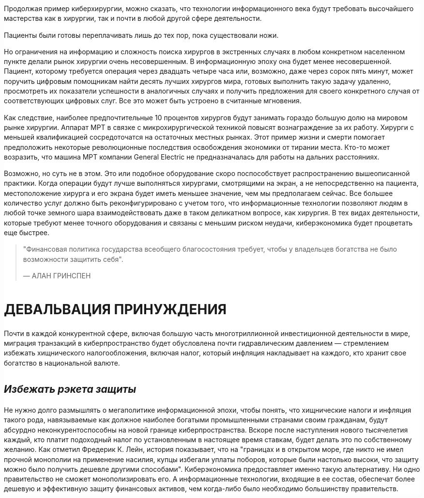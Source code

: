 Продолжая пример киберхирургии, можно сказать, что технологии информационного века будут требовать высочайшего мастерства как в хирургии, так и почти в любой другой сфере деятельности.

Пациенты были готовы переплачивать лишь до тех пор, пока существовали ножи.

Но ограничения на информацию и сложность поиска хирургов в экстренных случаях в любом конкретном населенном пункте делали рынок хирургии очень несовершенным. В информационную эпоху она будет менее несовершенной. Пациент, которому требуется операция через двадцать четыре часа или, возможно, даже через сорок пять минут, может поручить цифровым помощникам найти десять лучших хирургов мира, готовых выполнить такую задачу удаленно, просмотреть их показатели успешности в аналогичных случаях и получить предложения для своего конкретного случая от соответствующих цифровых слуг. Все это может быть устроено в считанные мгновения.

Как следствие, наиболее предпочтительные 10 процентов хирургов будут занимать гораздо большую долю на мировом рынке хирургии. Аппарат МРТ в связке с микрохирургической техникой повысят вознаграждение за их работу. Хирурги с меньшей квалификацией сосредоточатся на остаточных местных рынках. Этот пример жизни и смерти помогает предположить некоторые революционные последствия освобождения экономики от тирании места. Кто-то может возразить, что машина МРТ компании General Electric не предназначалась для работы на дальних расстояниях.

Возможно, но суть не в этом. Это или подобное оборудование скоро поспособствует распространению вышеописанной практики. Когда операции будут лучше выполняться хирургами, смотрящими на экран, а не непосредственно на пациента, местоположение хирурга и его экрана будет иметь меньшее значение, чем мы предполагаем сейчас. Все большее количество услуг должно быть реконфигурировано с учетом того, что информационные технологии позволяют людям в любой точке земного шара взаимодействовать даже в таком деликатном вопросе, как хирургия. В тех видах деятельности, которые требуют менее точного оборудования и связаны с меньшим риском неудачи, киберэкономика будет процветать еще быстрее.

> "Финансовая политика государства всеобщего благосостояния требует, чтобы у владельцев богатства не было возможности защитить себя".
> 
> — АЛАН ГРИНСПЕН

# ДЕВАЛЬВАЦИЯ ПРИНУЖДЕНИЯ

Почти в каждой конкурентной сфере, включая большую часть многотриллионной инвестиционной деятельности в мире, миграция транзакций в киберпространство будет обусловлена почти гидравлическим давлением — стремлением избежать хищнического налогообложения, включая налог, который инфляция накладывает на каждого, кто хранит свое богатство в национальной валюте.

## _Избежать рэкета защиты_

Не нужно долго размышлять о мегаполитике информационной эпохи, чтобы понять, что хищнические налоги и инфляция такого рода, навязываемые как должное наиболее богатыми промышленными странами своим гражданам, будут абсурдно неконкурентоспособны на новой границе киберпространства. Вскоре после наступления нового тысячелетия каждый, кто платит подоходный налог по установленным в настоящее время ставкам, будет делать это по собственному желанию. Как отметил Фредерик К. Лейн, история показывает, что на "границах и в открытом море, где никто не имел прочной монополии на применение насилия, купцы избегали уплаты поборов, которые были настолько высоки, что защиту можно было получить дешевле другими способами". Киберэкономика предоставляет именно такую альтернативу. Ни одно правительство не сможет монополизировать его. А информационные технологии, входящие в ее состав, обеспечат более дешевую и эффективную защиту финансовых активов, чем когда-либо было необходимо большинству правительств.

